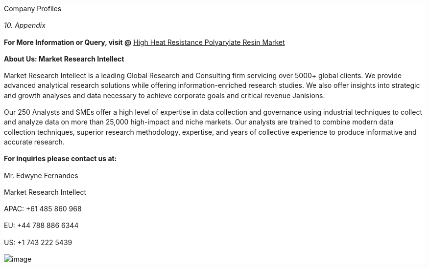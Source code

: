 Company Profiles</span></em></p><p><em><span class="font-[700]">10. Appendix</span></em></p><p><span class="font-[700]"><strong>For More Information or Query, visit&nbsp;@</strong>&nbsp;</span><span class="font-[700]"><a href="https://www.marketresearchintellect.com/product/global-high-heat-resistance-polyarylate-resin-market/?utm_source=Linkedin&utm_medium=852" target="_blank" data-tracking-control-name="article-ssr-frontend-pulse_little-text-block" data-tracking-will-navigate="" data-test-link="">High Heat Resistance Polyarylate Resin Market</a></span></p><p><strong><span class="font-[700]">About Us: Market Research Intellect</span></strong></p><p><span class="">Market Research Intellect is a leading Global Research and Consulting firm servicing over 5000+ global clients. We provide advanced analytical research solutions while offering information-enriched research studies.&nbsp;</span>We also offer insights into strategic and growth analyses and data necessary to achieve corporate goals and critical revenue Janisions.</p><p><span class="">Our 250 Analysts and SMEs offer a high level of expertise in data collection and governance using industrial techniques to collect and analyze data on more than 25,000 high-impact and niche markets. Our analysts are trained to combine modern data collection techniques, superior research methodology, expertise, and years of collective experience to produce informative and accurate research.</span></p><p><strong>For inquiries please contact us at:</strong></p><p>Mr. Edwyne Fernandes</p><p>Market Research Intellect</p><p>APAC: +61 485 860 968</p><p>EU: +44 788 886 6344</p><p>US: +1 743 222 5439</p>
![image](https://github.com/user-attachments/assets/982a375d-24e7-4c3a-9efa-e5804abc96f0)
